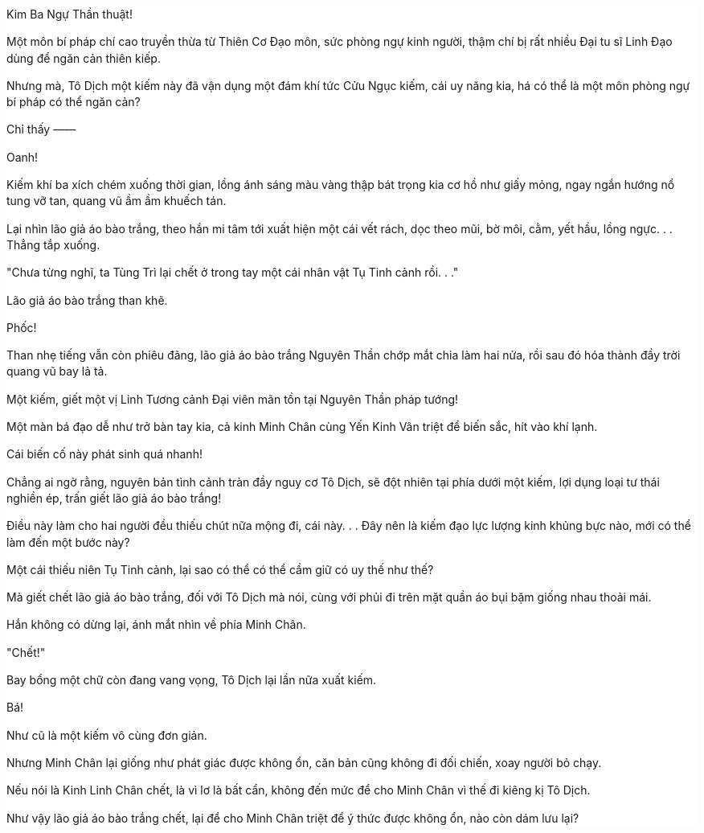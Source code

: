Kim Ba Ngự Thần thuật!

Một môn bí pháp chí cao truyền thừa từ Thiên Cơ Đạo môn, sức phòng ngự kinh người, thậm chí bị rất nhiều Đại tu sĩ Linh Đạo dùng để ngăn cản thiên kiếp.

Nhưng mà, Tô Dịch một kiếm này đã vận dụng một đám khí tức Cửu Ngục kiếm, cái uy năng kia, há có thể là một môn phòng ngự bí pháp có thể ngăn cản?

Chỉ thấy ——

Oanh!

Kiếm khí ba xích chém xuống thời gian, lồng ánh sáng màu vàng thập bát trọng kia cơ hồ như giấy mỏng, ngay ngắn hướng nổ tung vỡ tan, quang vũ ầm ầm khuếch tán.

Lại nhìn lão giả áo bào trắng, theo hắn mi tâm tới xuất hiện một cái vết rách, dọc theo mũi, bờ môi, cằm, yết hầu, lồng ngực. . . Thẳng tắp xuống.

"Chưa từng nghĩ, ta Tùng Trì lại chết ở trong tay một cái nhân vật Tụ Tinh cảnh rồi. . ."

Lão giả áo bào trắng than khẽ.

Phốc!

Than nhẹ tiếng vẫn còn phiêu đãng, lão giả áo bào trắng Nguyên Thần chớp mắt chia làm hai nửa, rồi sau đó hóa thành đầy trời quang vũ bay lả tả.

Một kiếm, giết một vị Linh Tương cảnh Đại viên mãn tồn tại Nguyên Thần pháp tướng!

Một màn bá đạo dễ như trở bàn tay kia, cả kinh Minh Chân cùng Yến Kinh Vân triệt để biến sắc, hít vào khí lạnh.

Cái biến cố này phát sinh quá nhanh!

Chẳng ai ngờ rằng, nguyên bản tình cảnh tràn đầy nguy cơ Tô Dịch, sẽ đột nhiên tại phía dưới một kiếm, lợi dụng loại tư thái nghiền ép, trấn giết lão giả áo bào trắng!

Điều này làm cho hai người đều thiếu chút nữa mộng đi, cái này. . . Đây nên là kiếm đạo lực lượng kinh khủng bực nào, mới có thể làm đến một bước này?

Một cái thiếu niên Tụ Tinh cảnh, lại sao có thể có thể cầm giữ có uy thế như thế?

Mà giết chết lão giả áo bào trắng, đối với Tô Dịch mà nói, cùng với phủi đi trên mặt quần áo bụi bặm giống nhau thoải mái.

Hắn không có dừng lại, ánh mắt nhìn về phía Minh Chân.

"Chết!"

Bay bổng một chữ còn đang vang vọng, Tô Dịch lại lần nữa xuất kiếm.

Bá!

Như cũ là một kiếm vô cùng đơn giản.

Nhưng Minh Chân lại giống như phát giác được không ổn, căn bản cũng không đi đối chiến, xoay người bỏ chạy.

Nếu nói là Kinh Linh Chân chết, là vì lơ là bất cẩn, không đến mức để cho Minh Chân vì thế đi kiêng kị Tô Dịch.

Như vậy lão giả áo bào trắng chết, lại để cho Minh Chân triệt để ý thức được không ổn, nào còn dám lưu lại?
